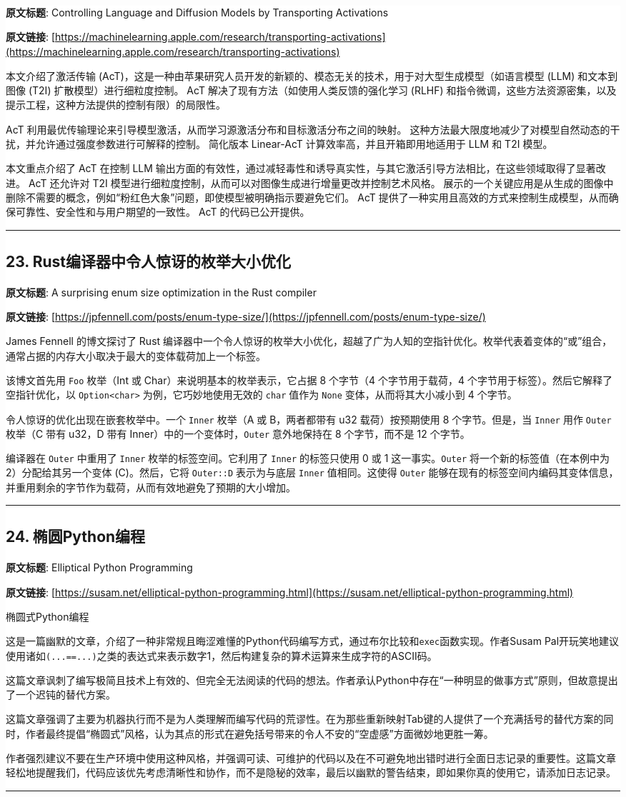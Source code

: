 **原文标题**: Controlling Language and Diffusion Models by Transporting Activations

**原文链接**: [https://machinelearning.apple.com/research/transporting-activations](https://machinelearning.apple.com/research/transporting-activations)

本文介绍了激活传输 (AcT)，这是一种由苹果研究人员开发的新颖的、模态无关的技术，用于对大型生成模型（如语言模型 (LLM) 和文本到图像 (T2I) 扩散模型）进行细粒度控制。 AcT 解决了现有方法（如使用人类反馈的强化学习 (RLHF) 和指令微调，这些方法资源密集，以及提示工程，这种方法提供的控制有限）的局限性。

AcT 利用最优传输理论来引导模型激活，从而学习源激活分布和目标激活分布之间的映射。 这种方法最大限度地减少了对模型自然动态的干扰，并允许通过强度参数进行可解释的控制。 简化版本 Linear-AcT 计算效率高，并且开箱即用地适用于 LLM 和 T2I 模型。

本文重点介绍了 AcT 在控制 LLM 输出方面的有效性，通过减轻毒性和诱导真实性，与其它激活引导方法相比，在这些领域取得了显著改进。 AcT 还允许对 T2I 模型进行细粒度控制，从而可以对图像生成进行增量更改并控制艺术风格。 展示的一个关键应用是从生成的图像中删除不需要的概念，例如“粉红色大象”问题，即使模型被明确指示要避免它们。 AcT 提供了一种实用且高效的方式来控制生成模型，从而确保可靠性、安全性和与用户期望的一致性。 AcT 的代码已公开提供。

---

## 23. Rust编译器中令人惊讶的枚举大小优化

**原文标题**: A surprising enum size optimization in the Rust compiler

**原文链接**: [https://jpfennell.com/posts/enum-type-size/](https://jpfennell.com/posts/enum-type-size/)

James Fennell 的博文探讨了 Rust 编译器中一个令人惊讶的枚举大小优化，超越了广为人知的空指针优化。枚举代表着变体的“或”组合，通常占据的内存大小取决于最大的变体载荷加上一个标签。

该博文首先用 `Foo` 枚举（Int 或 Char）来说明基本的枚举表示，它占据 8 个字节（4 个字节用于载荷，4 个字节用于标签）。然后它解释了空指针优化，以 `Option<char>` 为例，它巧妙地使用无效的 `char` 值作为 `None` 变体，从而将其大小减小到 4 个字节。

令人惊讶的优化出现在嵌套枚举中。一个 `Inner` 枚举（A 或 B，两者都带有 u32 载荷）按预期使用 8 个字节。但是，当 `Inner` 用作 `Outer` 枚举（C 带有 u32，D 带有 Inner）中的一个变体时，`Outer` 意外地保持在 8 个字节，而不是 12 个字节。

编译器在 `Outer` 中重用了 `Inner` 枚举的标签空间。它利用了 `Inner` 的标签只使用 0 或 1 这一事实。`Outer` 将一个新的标签值（在本例中为 2）分配给其另一个变体 (C)。然后，它将 `Outer::D` 表示为与底层 `Inner` 值相同。这使得 `Outer` 能够在现有的标签空间内编码其变体信息，并重用剩余的字节作为载荷，从而有效地避免了预期的大小增加。

---

## 24. 椭圆Python编程

**原文标题**: Elliptical Python Programming

**原文链接**: [https://susam.net/elliptical-python-programming.html](https://susam.net/elliptical-python-programming.html)

椭圆式Python编程

这是一篇幽默的文章，介绍了一种非常规且晦涩难懂的Python代码编写方式，通过布尔比较和`exec`函数实现。作者Susam Pal开玩笑地建议使用诸如`(...==...)`之类的表达式来表示数字1，然后构建复杂的算术运算来生成字符的ASCII码。

这篇文章讽刺了编写极简且技术上有效的、但完全无法阅读的代码的想法。作者承认Python中存在“一种明显的做事方式”原则，但故意提出了一个迟钝的替代方案。

这篇文章强调了主要为机器执行而不是为人类理解而编写代码的荒谬性。在为那些重新映射Tab键的人提供了一个充满括号的替代方案的同时，作者最终提倡“椭圆式”风格，认为其点的形式在避免括号带来的令人不安的“空虚感”方面微妙地更胜一筹。

作者强烈建议不要在生产环境中使用这种风格，并强调可读、可维护的代码以及在不可避免地出错时进行全面日志记录的重要性。这篇文章轻松地提醒我们，代码应该优先考虑清晰性和协作，而不是隐秘的效率，最后以幽默的警告结束，即如果你真的使用它，请添加日志记录。

---